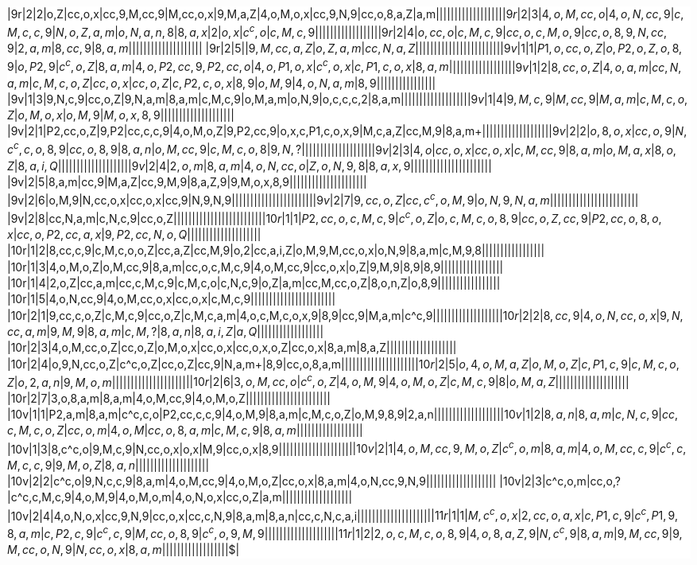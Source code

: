 |9r|2|2|o,Z|cc,o,x|cc,9,M,cc,9|M,cc,o,x|9,M,a,Z|4,o,M,o,x|cc,9,N,9|cc,o,8,a,Z|a,m|$|$|$|$|$|$|$|$|$|$|$|$|$|$|$|$|$|
|9r|2|3|4,o,M,cc,o|4,o,N,cc,9|c,M,c,c,9|N,o,Z,a,m|o,N,a,n,8|8,a,x|2|o,x|c^c,o|c,M,c,9|$|$|$|$|$|$|$|$|$|$|$|$|$|$|$|$|
|9r|2|4|o,cc,o|c,M,c,9|cc,o,c,M,o,9|cc,o,8,9,N,cc,9|2,a,m|8,cc,9|8,a,m|$|$|$|$|$|$|$|$|$|$|$|$|$|$|$|$|$|$|$|
|9r|2|5|$|9,M,cc,a,Z|o,Z,a,m|cc,N,a,Z|$|$|$|$|$|$|$|$|$|$|$|$|$|$|$|$|$|$|$|$|$|$|
|9v|1|1|P1,o,cc,o,Z|o,P2,o,Z,o,8,9|o,P2,9|c^c,o,Z|8,a,m|4,o,P2,cc,9,P2,cc,o|4,o,P1,o,x|c^c,o,x|c,P1,c,o,x|8,a,m|$|$|$|$|$|$|$|$|$|$|$|$|$|$|$|$|
|9v|1|2|8,cc,o,Z|4,o,a,m|cc,N,a,m|c,M,c,o,Z|cc,o,x|cc,o,Z|c,P2,c,o,x|8,9|o,M,9|4,o,N,a,m|8,9|$|$|$|$|$|$|$|$|$|$|$|$|$|$|$|
|9v|1|3|9,N,c,9|cc,o,Z|9,N,a,m|8,a,m|c,M,c,9|o,M,a,m|o,N,9|o,c,c,c,2|8,a,m|$|$|$|$|$|$|$|$|$|$|$|$|$|$|$|$|$|
|9v|1|4|9,M,c,9|M,cc,9|M,a,m|c,M,c,o,Z|o,M,o,x|o,M,9|M,o,x,8,9|$|$|$|$|$|$|$|$|$|$|$|$|$|$|$|$|$|$|$|
|9v|2|1|P2,cc,o,Z|9,P2|cc,c,c,9|4,o,M,o,Z|9,P2,cc,9|o,x,c,P1,c,o,x,9|M,c,a,Z|cc,M,9|8,a,m+|$|$|$|$|$|$|$|$|$|$|$|$|$|$|$|$|$|
|9v|2|2|o,8,o,x|cc,o,9|N,c^c,c,o,8,9|cc,o,8,9|8,a,n|o,M,cc,9|c,M,c,o,8|9,N,?|$|$|$|$|$|$|$|$|$|$|$|$|$|$|$|$|$|$|
|9v|2|3|4,o|cc,o,x|cc,o,x|c,M,cc,9|8,a,m|o,M,a,x|8,o,Z|8,a,i,Q|$|$|$|$|$|$|$|$|$|$|$|$|$|$|$|$|$|$|
|9v|2|4|2,o,m|8,a,m|4,o,N,cc,o|Z,o,N,9,8|8,a,x,9|$|$|$|$|$|$|$|$|$|$|$|$|$|$|$|$|$|$|$|$|$|
|9v|2|5|8,a,m|cc,9|M,a,Z|cc,9,M,9|8,a,Z,9|9,M,o,x,8,9|$|$|$|$|$|$|$|$|$|$|$|$|$|$|$|$|$|$|$|$|
|9v|2|6|o,M,9|N,cc,o,x|cc,o,x|cc,9|N,9,N,9|$|$|$|$|$|$|$|$|$|$|$|$|$|$|$|$|$|$|$|$|$|
|9v|2|7|9,cc,o,Z|cc,c^c,o,M,9|o,N,9,N,a,m|$|$|$|$|$|$|$|$|$|$|$|$|$|$|$|$|$|$|$|$|$|$|$|
|9v|2|8|cc,N,a,m|c,N,c,9|cc,o,Z|$|$|$|$|$|$|$|$|$|$|$|$|$|$|$|$|$|$|$|$|$|$|$|
|10r|1|1|P2,cc,o,c,M,c,9|c^c,o,Z|o,c,M,c,o,8,9|cc,o,Z,cc,9|P2,cc,o,8,o,x|cc,o,P2,cc,a,x|9,P2,cc,N,o,Q|$|$|$|$|$|$|$|$|$|$|$|$|$|$|$|$|$|$|$|
|10r|1|2|8,cc,c,9|c,M,c,o,o,Z|cc,a,Z|cc,M,9|o,2|cc,a,i,Z|o,M,9,M,cc,o,x|o,N,9|8,a,m|c,M,9,8|$|$|$|$|$|$|$|$|$|$|$|$|$|$|$|$|
|10r|1|3|4,o,M,o,Z|o,M,cc,9|8,a,m|cc,o,c,M,c,9|4,o,M,cc,9|cc,o,x|o,Z|9,M,9|8,9|8,9|$|$|$|$|$|$|$|$|$|$|$|$|$|$|$|$|
|10r|1|4|2,o,Z|cc,a,m|cc,c,M,c,9|c,M,c,o|c,N,c,9|o,Z|a,m|cc,M,cc,o,Z|8,o,n,Z|o,8,9|$|$|$|$|$|$|$|$|$|$|$|$|$|$|$|$|
|10r|1|5|4,o,N,cc,9|4,o,M,cc,o,x|cc,o,x|c,M,c,9|$|$|$|$|$|$|$|$|$|$|$|$|$|$|$|$|$|$|$|$|$|$|
|10r|2|1|9,cc,c,o,Z|c,M,c,9|cc,o,Z|c,M,c,a,m|4,o,c,M,c,o,x,9|8,9|cc,9|M,a,m|c^c,9|$|$|$|$|$|$|$|$|$|$|$|$|$|$|$|$|$|
|10r|2|2|8,cc,9|4,o,N,cc,o,x|9,N,cc,a,m|9,M,9|8,a,m|c,M,?|8,a,n|8,a,i,Z|a,Q|$|$|$|$|$|$|$|$|$|$|$|$|$|$|$|$|$|
|10r|2|3|4,o,M,cc,o,Z|cc,o,Z|o,M,o,x|cc,o,x|cc,o,x,o,Z|cc,o,x|8,a,m|8,a,Z|$|$|$|$|$|$|$|$|$|$|$|$|$|$|$|$|$|$|
|10r|2|4|o,9,N,cc,o,Z|c^c,o,Z|cc,o,Z|cc,9|N,a,m+|8,9|cc,o,8,a,m|$|$|$|$|$|$|$|$|$|$|$|$|$|$|$|$|$|$|$|
|10r|2|5|o,4,o,M,a,Z|o,M,o,Z|c,P1,c,9|c,M,c,o,Z|o,2,a,n|9,M,o,m|$|$|$|$|$|$|$|$|$|$|$|$|$|$|$|$|$|$|$|$|
|10r|2|6|3,o,M,cc,o|c^c,o,Z|4,o,M,9|4,o,M,o,Z|c,M,c,9|8|o,M,a,Z|$|$|$|$|$|$|$|$|$|$|$|$|$|$|$|$|$|$|$|
|10r|2|7|3,o,8,a,m|8,a,m|4,o,M,cc,9|4,o,M,o,Z|$|$|$|$|$|$|$|$|$|$|$|$|$|$|$|$|$|$|$|$|$|$|
|10v|1|1|P2,a,m|8,a,m|c^c,c,o|P2,cc,c,c,9|4,o,M,9|8,a,m|c,M,c,o,Z|o,M,9,8,9|2,a,n|$|$|$|$|$|$|$|$|$|$|$|$|$|$|$|$|$|
|10v|1|2|8,a,n|8,a,m|c,N,c,9|cc,c,M,c,o,Z|cc,o,m|4,o,M|cc,o,8,a,m|c,M,c,9|8,a,m|$|$|$|$|$|$|$|$|$|$|$|$|$|$|$|$|$|
|10v|1|3|8,c^c,o|9,M,c,9|N,cc,o,x|o,x|M,9|cc,o,x|8,9|$|$|$|$|$|$|$|$|$|$|$|$|$|$|$|$|$|$|$|
|10v|2|1|4,o,M,cc,9,M,o,Z|c^c,o,m|8,a,m|4,o,M,cc,c,9|c^c,c,M,c,c,9|9,M,o,Z|8,a,n|$|$|$|$|$|$|$|$|$|$|$|$|$|$|$|$|$|$|$|
|10v|2|2|c^c,o|9,N,c,c,9|8,a,m|4,o,M,cc,9|4,o,M,o,Z|cc,o,x|8,a,m|4,o,N,cc,9,N,9|$|$|$|$|$|$|$|$|$|$|$|$|$|$|$|$|$|$|
|10v|2|3|c^c,o,m|cc,o,?|c^c,c,M,c,9|4,o,M,9|4,o,M,o,m|4,o,N,o,x|cc,o,Z|a,m|$|$|$|$|$|$|$|$|$|$|$|$|$|$|$|$|$|$|
|10v|2|4|4,o,N,o,x|cc,9,N,9|cc,o,x|cc,c,N,9|8,a,m|8,a,n|cc,c,N,c,a,i|$|$|$|$|$|$|$|$|$|$|$|$|$|$|$|$|$|$|$|
|11r|1|1|M,c^c,o,x|2,cc,o,a,x|c,P1,c,9|c^c,P1,9,8,a,m|c,P2,c,9|c^c,c,9|M,cc,o,8,9|c^c,o,9,M,9|$|$|$|$|$|$|$|$|$|$|$|$|$|$|$|$|$|$|
|11r|1|2|2,o,c,M,c,o,8,9|4,o,8,a,Z,9|N,c^c,9|8,a,m|9,M,cc,9|9,M,cc,o,N,9|N,cc,o,x|8,a,m|$|$|$|$|$|$|$|$|$|$|$|$|$|$|$|$|$|$|